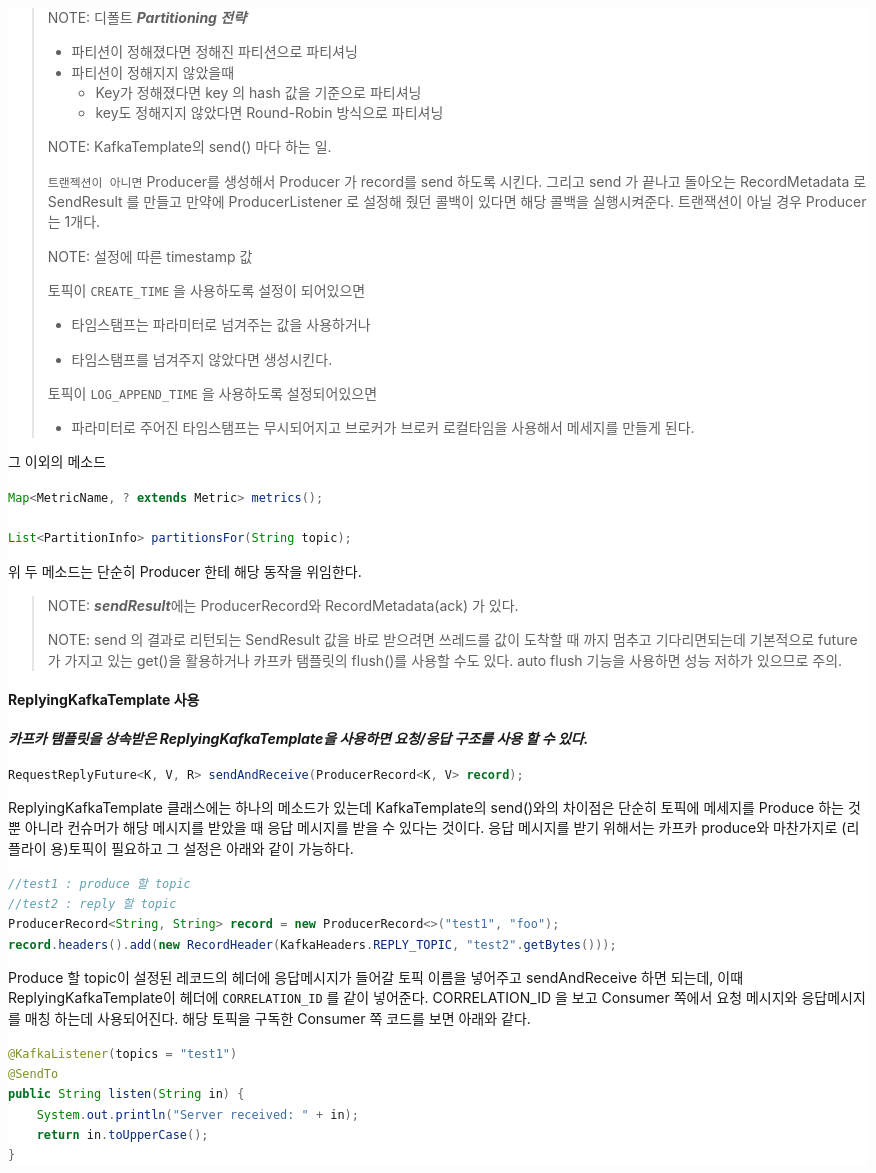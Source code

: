 > 
> NOTE: 디폴트 ***Partitioning 전략***
>
> * 파티션이 정해졌다면 정해진 파티션으로 파티셔닝
> * 파티션이 정해지지 않았을때
>    * Key가 정해졌다면 key 의 hash 값을 기준으로 파티셔닝
>    * key도 정해지지 않았다면 Round-Robin 방식으로 파티셔닝
>     
> NOTE: KafkaTemplate의 send() 마다 하는 일.
>
> `트랜젝션이 아니면` Producer를 생성해서 Producer 가 record를 send 하도록 시킨다. 그리고 send 가 끝나고 돌아오는 RecordMetadata 로 SendResult 를 만들고 만약에 ProducerListener 로 설정해 줬던 콜백이 있다면 해당 콜백을 실행시켜준다. 트랜잭션이 아닐 경우 Producer는 1개다.
>  
> NOTE:  설정에 따른 timestamp 값
> 
> 토픽이 `CREATE_TIME` 을 사용하도록 설정이 되어있으면 
>
>	* 타임스탬프는 파라미터로 넘겨주는 값을 사용하거나
>
>	* 타임스탬프를 넘겨주지 않았다면 생성시킨다. 
>
>
> 토픽이 `LOG_APPEND_TIME` 을 사용하도록 설정되어있으면
>
>	* 파라미터로 주어진 타임스탬프는 무시되어지고 브로커가 브로커 로컬타임을 사용해서 메세지를 만들게 된다.

그 이외의 메소드
``` java
Map<MetricName, ? extends Metric> metrics();

List<PartitionInfo> partitionsFor(String topic);
```
위 두 메소드는 단순히 Producer 한테 해당 동작을 위임한다.

> NOTE: ***sendResult***에는 ProducerRecord와 RecordMetadata(ack) 가 있다. 
>
> NOTE: send 의 결과로 리턴되는 SendResult 값을 바로 받으려면 쓰레드를 값이 도착할 때 까지 멈추고 기다리면되는데 기본적으로 future가 가지고 있는 get()을 활용하거나 카프카 탬플릿의 flush()를 사용할 수도 있다. auto flush 기능을 사용하면 성능 저하가 있으므로 주의.


#### ReplyingKafkaTemplate 사용

***카프카 탬플릿을 상속받은 ReplyingKafkaTemplate을 사용하면 요청/응답 구조를 사용 할 수 있다.***
``` java
RequestReplyFuture<K, V, R> sendAndReceive(ProducerRecord<K, V> record);
```
ReplyingKafkaTemplate 클래스에는 하나의 메소드가 있는데 KafkaTemplate의 send()와의 차이점은 단순히 토픽에 메세지를 Produce 하는 것 뿐 아니라 컨슈머가 해당 메시지를 받았을 때 응답 메시지를 받을 수 있다는 것이다. 응답 메시지를 받기 위해서는 카프카 produce와 마찬가지로 (리플라이 용)토픽이 필요하고 그 설정은 아래와 같이 가능하다.
``` java
//test1 : produce 할 topic
//test2 : reply 할 topic
ProducerRecord<String, String> record = new ProducerRecord<>("test1", "foo");
record.headers().add(new RecordHeader(KafkaHeaders.REPLY_TOPIC, "test2".getBytes()));
```
Produce 할 topic이 설정된 레코드의 헤더에 응답메시지가 들어갈 토픽 이름을 넣어주고 sendAndReceive 하면 되는데, 이때 ReplyingKafkaTemplate이 헤더에  `CORRELATION_ID` 를 같이 넣어준다. CORRELATION_ID 을 보고 Consumer 쪽에서 요청 메시지와 응답메시지를 매칭 하는데 사용되어진다. 해당 토픽을 구독한 Consumer 쪽 코드를 보면 아래와 같다.
``` java
@KafkaListener(topics = "test1")
@SendTo
public String listen(String in) {
    System.out.println("Server received: " + in);
    return in.toUpperCase();
}
```
